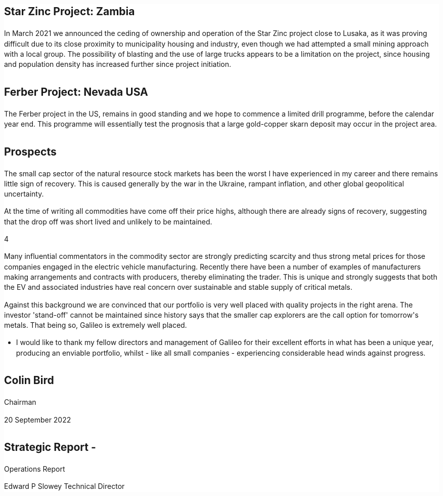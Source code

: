 ## Star Zinc Project: Zambia

In March 2021 we announced the ceding of ownership and operation of the Star Zinc project close to Lusaka, as it was proving difficult due to its close proximity to municipality housing and industry, even though we had attempted a small mining approach with a local group. The possibility of blasting and the use of large trucks appears to be a limitation on the project, since housing and population density has increased further since project initiation.

## Ferber Project: Nevada USA

The Ferber project in the US, remains in good standing and we hope to commence a limited drill programme, before the calendar year end. This programme will essentially test the prognosis that a large gold-copper skarn deposit may occur in the project area.

## Prospects

The small cap sector of the natural resource stock markets has been the worst I have experienced in my career and there remains little sign of recovery. This is caused generally by the war in the Ukraine, rampant inflation, and other global geopolitical uncertainty.

At the time of writing all commodities have come off their price highs, although there are already signs of recovery, suggesting that the drop off was short lived and unlikely to be maintained.

4



Many influential commentators in the commodity sector are strongly predicting scarcity and thus strong metal prices for those companies engaged in the electric vehicle manufacturing. Recently there have been a number of examples of manufacturers making arrangements and contracts with producers, thereby eliminating the trader. This is unique and strongly suggests that both the EV and associated industries have real concern over sustainable and stable supply of critical metals.

Against this background we are convinced that our portfolio is very well placed with quality projects in the right arena. The investor 'stand-off' cannot be maintained since history says that the smaller cap explorers are the call option for tomorrow's metals. That being so, Galileo is extremely well placed.

- I would like to thank my fellow directors and management of Galileo for their excellent efforts in what has been a unique year, producing an enviable portfolio, whilst - like all small companies - experiencing considerable head winds against progress.

## Colin Bird

Chairman

20 September 2022

## Strategic Report -

Operations Report

Edward P Slowey Technical Director
